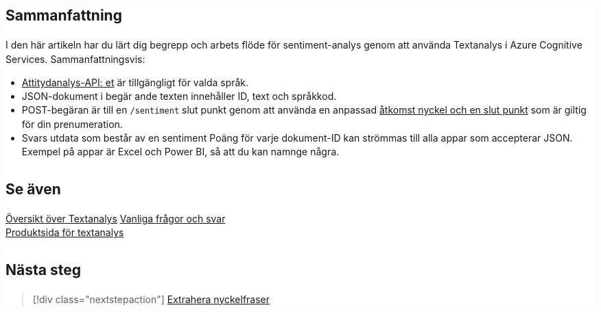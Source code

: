 ## <a name="summary"></a>Sammanfattning

I den här artikeln har du lärt dig begrepp och arbets flöde för sentiment-analys genom att använda Textanalys i Azure Cognitive Services. Sammanfattningsvis:

+ [Attitydanalys-API: et](https://westcentralus.dev.cognitive.microsoft.com/docs/services/TextAnalytics-v2-1/operations/56f30ceeeda5650db055a3c9) är tillgängligt för valda språk.
+ JSON-dokument i begär ande texten innehåller ID, text och språkkod.
+ POST-begäran är till en `/sentiment` slut punkt genom att använda en anpassad [åtkomst nyckel och en slut punkt](../../cognitive-services-apis-create-account.md#get-the-keys-for-your-resource) som är giltig för din prenumeration.
+ Svars utdata som består av en sentiment Poäng för varje dokument-ID kan strömmas till alla appar som accepterar JSON. Exempel på appar är Excel och Power BI, så att du kan namnge några.

## <a name="see-also"></a>Se även

 [Översikt över Textanalys](../overview.md) [Vanliga frågor och svar](../text-analytics-resource-faq.md)</br>
 [Produktsida för textanalys](//go.microsoft.com/fwlink/?LinkID=759712)

## <a name="next-steps"></a>Nästa steg

> [!div class="nextstepaction"]
> [Extrahera nyckelfraser](text-analytics-how-to-keyword-extraction.md)
